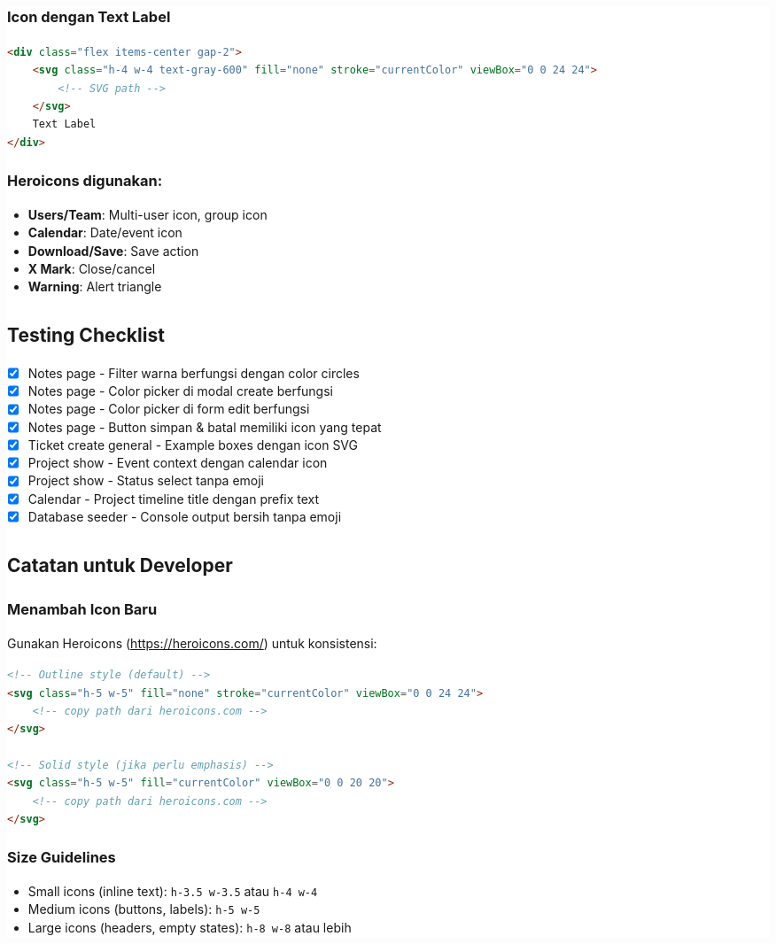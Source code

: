 ### Icon dengan Text Label
```html
<div class="flex items-center gap-2">
    <svg class="h-4 w-4 text-gray-600" fill="none" stroke="currentColor" viewBox="0 0 24 24">
        <!-- SVG path -->
    </svg>
    Text Label
</div>
```

### Heroicons digunakan:
- **Users/Team**: Multi-user icon, group icon
- **Calendar**: Date/event icon
- **Download/Save**: Save action
- **X Mark**: Close/cancel
- **Warning**: Alert triangle

## Testing Checklist

- [x] Notes page - Filter warna berfungsi dengan color circles
- [x] Notes page - Color picker di modal create berfungsi
- [x] Notes page - Color picker di form edit berfungsi
- [x] Notes page - Button simpan & batal memiliki icon yang tepat
- [x] Ticket create general - Example boxes dengan icon SVG
- [x] Project show - Event context dengan calendar icon
- [x] Project show - Status select tanpa emoji
- [x] Calendar - Project timeline title dengan prefix text
- [x] Database seeder - Console output bersih tanpa emoji

## Catatan untuk Developer

### Menambah Icon Baru
Gunakan Heroicons (https://heroicons.com/) untuk konsistensi:

```html
<!-- Outline style (default) -->
<svg class="h-5 w-5" fill="none" stroke="currentColor" viewBox="0 0 24 24">
    <!-- copy path dari heroicons.com -->
</svg>

<!-- Solid style (jika perlu emphasis) -->
<svg class="h-5 w-5" fill="currentColor" viewBox="0 0 20 20">
    <!-- copy path dari heroicons.com -->
</svg>
```

### Size Guidelines
- Small icons (inline text): `h-3.5 w-3.5` atau `h-4 w-4`
- Medium icons (buttons, labels): `h-5 w-5`
- Large icons (headers, empty states): `h-8 w-8` atau lebih
